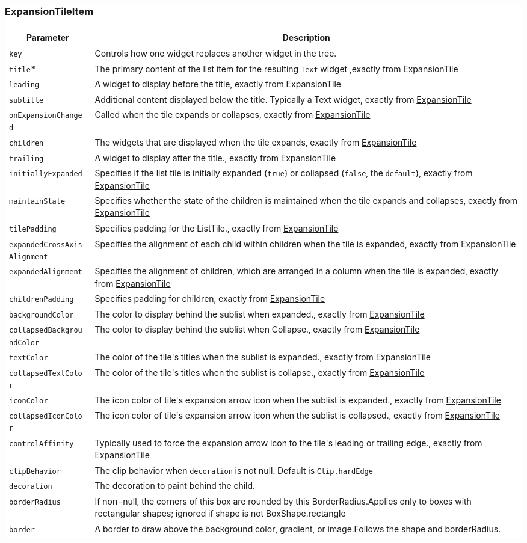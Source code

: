 ### ExpansionTileItem
| Parameter                    | Description                                                                                                                                                                                      |
|------------------------------|--------------------------------------------------------------------------------------------------------------------------------------------------------------------------------------------------|
| `key`                        | Controls how one widget replaces another widget in the tree.                                                                                                                                     |
| `title`*                     | The primary content of the list item for the resulting `Text` widget ,exactly from [ExpansionTile](https://api.flutter.dev/flutter/material/ExpansionTile-class.html)                            |
| `leading`                    | A widget to display before the title, exactly from [ExpansionTile](https://api.flutter.dev/flutter/material/ExpansionTile-class.html)                                                            |
| `subtitle`                   | Additional content displayed below the title. Typically a Text widget, exactly from [ExpansionTile](https://api.flutter.dev/flutter/material/ExpansionTile-class.html)                           |
| `onExpansionChanged`         | Called when the tile expands or collapses, exactly from [ExpansionTile](https://api.flutter.dev/flutter/material/ExpansionTile-class.html)                                                       |
| `children`                   | The widgets that are displayed when the tile expands, exactly from [ExpansionTile](https://api.flutter.dev/flutter/material/ExpansionTile-class.html)                                            |
| `trailing`                   | A widget to display after the title., exactly from [ExpansionTile](https://api.flutter.dev/flutter/material/ExpansionTile-class.html)                                                            |
| `initiallyExpanded`          | Specifies if the list tile is initially expanded (`true`) or collapsed (`false`, the `default`), exactly from [ExpansionTile](https://api.flutter.dev/flutter/material/ExpansionTile-class.html) |
| `maintainState`              | Specifies whether the state of the children is maintained when the tile expands and collapses, exactly from [ExpansionTile](https://api.flutter.dev/flutter/material/ExpansionTile-class.html)   |
| `tilePadding`                | Specifies padding for the ListTile., exactly from [ExpansionTile](https://api.flutter.dev/flutter/material/ExpansionTile-class.html)                                                             |
| `expandedCrossAxisAlignment` | Specifies the alignment of each child within children when the tile is expanded, exactly from [ExpansionTile](https://api.flutter.dev/flutter/material/ExpansionTile-class.html)                 |
| `expandedAlignment`          | Specifies the alignment of children, which are arranged in a column when the tile is expanded, exactly from [ExpansionTile](https://api.flutter.dev/flutter/material/ExpansionTile-class.html)   |
| `childrenPadding`            | Specifies padding for children, exactly from [ExpansionTile](https://api.flutter.dev/flutter/material/ExpansionTile-class.html)                                                                  |
| `backgroundColor`            | The color to display behind the sublist when expanded., exactly from [ExpansionTile](https://api.flutter.dev/flutter/material/ExpansionTile-class.html)                                          |
| `collapsedBackgroundColor`   | The color to display behind the sublist when Collapse., exactly from [ExpansionTile](https://api.flutter.dev/flutter/material/ExpansionTile-class.html)                                          |
| `textColor`                  | The color of the tile's titles when the sublist is expanded., exactly from [ExpansionTile](https://api.flutter.dev/flutter/material/ExpansionTile-class.html)                                    |
| `collapsedTextColor`         | The color of the tile's titles when the sublist is collapse., exactly from [ExpansionTile](https://api.flutter.dev/flutter/material/ExpansionTile-class.html)                                    |
| `iconColor`                  | The icon color of tile's expansion arrow icon when the sublist is expanded., exactly from [ExpansionTile](https://api.flutter.dev/flutter/material/ExpansionTile-class.html)                     |
| `collapsedIconColor`         | The icon color of tile's expansion arrow icon when the sublist is collapsed., exactly from [ExpansionTile](https://api.flutter.dev/flutter/material/ExpansionTile-class.html)                    |
| `controlAffinity`            | Typically used to force the expansion arrow icon to the tile's leading or trailing edge., exactly from [ExpansionTile](https://api.flutter.dev/flutter/material/ExpansionTile-class.html)        |
| `clipBehavior`               | The clip behavior when `decoration` is not null. Default is `Clip.hardEdge`                                                                                                                      |
| `decoration`                 | The decoration to paint behind the child.                                                                                                                                                        |
| `borderRadius`               | If non-null, the corners of this box are rounded by this BorderRadius.Applies only to boxes with rectangular shapes; ignored if shape is not BoxShape.rectangle                                  |
| `border`                     | A border to draw above the background color, gradient, or image.Follows the shape and borderRadius.                                                                                              |